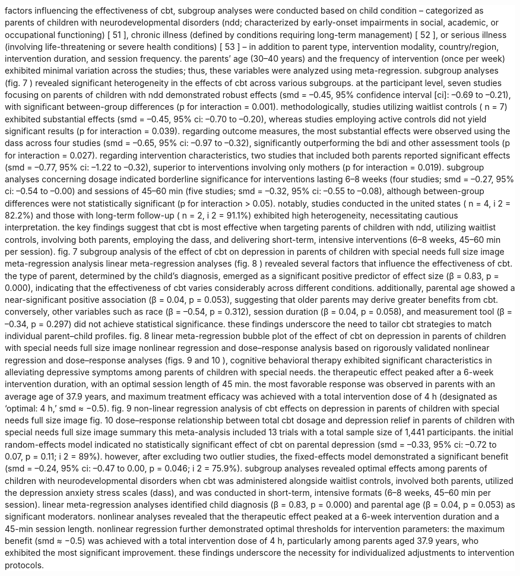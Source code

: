 factors influencing the effectiveness of cbt, subgroup analyses were conducted based on child condition – categorized as parents of children with neurodevelopmental disorders (ndd; characterized by early-onset impairments in social, academic, or occupational functioning) [ 51 ], chronic illness (defined by conditions requiring long-term management) [ 52 ], or serious illness (involving life-threatening or severe health conditions) [ 53 ] – in addition to parent type, intervention modality, country/region, intervention duration, and session frequency. the parents’ age (30–40 years) and the frequency of intervention (once per week) exhibited minimal variation across the studies; thus, these variables were analyzed using meta-regression. subgroup analyses (fig. 7 ) revealed significant heterogeneity in the effects of cbt across various subgroups. at the participant level, seven studies focusing on parents of children with ndd demonstrated robust effects (smd = –0.45, 95% confidence interval [ci]: –0.69 to –0.21), with significant between-group differences (p for interaction = 0.001). methodologically, studies utilizing waitlist controls ( n = 7) exhibited substantial effects (smd = –0.45, 95% ci: –0.70 to –0.20), whereas studies employing active controls did not yield significant results (p for interaction = 0.039). regarding outcome measures, the most substantial effects were observed using the dass across four studies (smd = –0.65, 95% ci: –0.97 to –0.32), significantly outperforming the bdi and other assessment tools (p for interaction = 0.027). regarding intervention characteristics, two studies that included both parents reported significant effects (smd = –0.77, 95% ci: –1.22 to –0.32), superior to interventions involving only mothers (p for interaction = 0.019). subgroup analyses concerning dosage indicated borderline significance for interventions lasting 6–8 weeks (four studies; smd = –0.27, 95% ci: –0.54 to –0.00) and sessions of 45–60 min (five studies; smd = –0.32, 95% ci: –0.55 to –0.08), although between-group differences were not statistically significant (p for interaction &gt; 0.05). notably, studies conducted in the united states ( n = 4, i 2 = 82.2%) and those with long-term follow-up ( n = 2, i 2 = 91.1%) exhibited high heterogeneity, necessitating cautious interpretation. the key findings suggest that cbt is most effective when targeting parents of children with ndd, utilizing waitlist controls, involving both parents, employing the dass, and delivering short-term, intensive interventions (6–8 weeks, 45–60 min per session). fig. 7 subgroup analysis of the effect of cbt on depression in parents of children with special needs full size image meta-regression analysis linear meta-regression analyses (fig. 8 ) revealed several factors that influence the effectiveness of cbt. the type of parent, determined by the child’s diagnosis, emerged as a significant positive predictor of effect size (β = 0.83, p = 0.000), indicating that the effectiveness of cbt varies considerably across different conditions. additionally, parental age showed a near-significant positive association (β = 0.04, p = 0.053), suggesting that older parents may derive greater benefits from cbt. conversely, other variables such as race (β = –0.54, p = 0.312), session duration (β = 0.04, p = 0.058), and measurement tool (β = –0.34, p = 0.297) did not achieve statistical significance. these findings underscore the need to tailor cbt strategies to match individual parent–child profiles. fig. 8 linear meta-regression bubble plot of the effect of cbt on depression in parents of children with special needs full size image nonlinear regression and dose–response analysis based on rigorously validated nonlinear regression and dose–response analyses (figs. 9 and 10 ), cognitive behavioral therapy exhibited significant characteristics in alleviating depressive symptoms among parents of children with special needs. the therapeutic effect peaked after a 6-week intervention duration, with an optimal session length of 45 min. the most favorable response was observed in parents with an average age of 37.9 years, and maximum treatment efficacy was achieved with a total intervention dose of 4 h (designated as ‘optimal: 4 h,’ smd ≈ −0.5). fig. 9 non-linear regression analysis of cbt effects on depression in parents of children with special needs full size image fig. 10 dose–response relationship between total cbt dosage and depression relief in parents of children with special needs full size image summary this meta-analysis included 13 trials with a total sample size of 1,441 participants. the initial random-effects model indicated no statistically significant effect of cbt on parental depression (smd = –0.33, 95% ci: –0.72 to 0.07, p = 0.11; i 2 = 89%). however, after excluding two outlier studies, the fixed-effects model demonstrated a significant benefit (smd = –0.24, 95% ci: –0.47 to 0.00, p = 0.046; i 2 = 75.9%). subgroup analyses revealed optimal effects among parents of children with neurodevelopmental disorders when cbt was administered alongside waitlist controls, involved both parents, utilized the depression anxiety stress scales (dass), and was conducted in short-term, intensive formats (6–8 weeks, 45–60 min per session). linear meta-regression analyses identified child diagnosis (β = 0.83, p = 0.000) and parental age (β = 0.04, p = 0.053) as significant moderators. nonlinear analyses revealed that the therapeutic effect peaked at a 6-week intervention duration and a 45-min session length. nonlinear regression further demonstrated optimal thresholds for intervention parameters: the maximum benefit (smd ≈ −0.5) was achieved with a total intervention dose of 4 h, particularly among parents aged 37.9 years, who exhibited the most significant improvement. these findings underscore the necessity for individualized adjustments to intervention protocols.